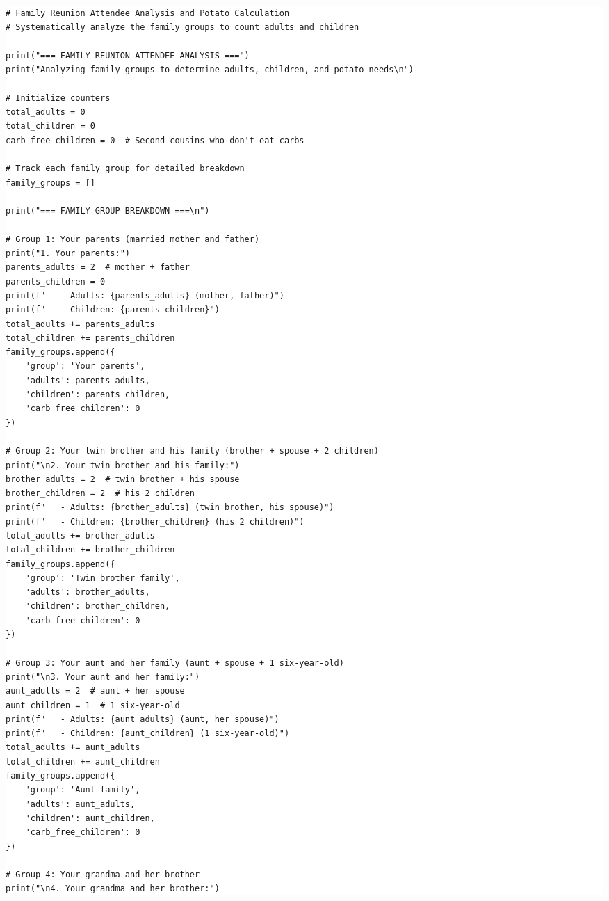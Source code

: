 ```
# Family Reunion Attendee Analysis and Potato Calculation
# Systematically analyze the family groups to count adults and children

print("=== FAMILY REUNION ATTENDEE ANALYSIS ===")
print("Analyzing family groups to determine adults, children, and potato needs\n")

# Initialize counters
total_adults = 0
total_children = 0
carb_free_children = 0  # Second cousins who don't eat carbs

# Track each family group for detailed breakdown
family_groups = []

print("=== FAMILY GROUP BREAKDOWN ===\n")

# Group 1: Your parents (married mother and father)
print("1. Your parents:")
parents_adults = 2  # mother + father
parents_children = 0
print(f"   - Adults: {parents_adults} (mother, father)")
print(f"   - Children: {parents_children}")
total_adults += parents_adults
total_children += parents_children
family_groups.append({
    'group': 'Your parents',
    'adults': parents_adults,
    'children': parents_children,
    'carb_free_children': 0
})

# Group 2: Your twin brother and his family (brother + spouse + 2 children)
print("\n2. Your twin brother and his family:")
brother_adults = 2  # twin brother + his spouse
brother_children = 2  # his 2 children
print(f"   - Adults: {brother_adults} (twin brother, his spouse)")
print(f"   - Children: {brother_children} (his 2 children)")
total_adults += brother_adults
total_children += brother_children
family_groups.append({
    'group': 'Twin brother family',
    'adults': brother_adults,
    'children': brother_children,
    'carb_free_children': 0
})

# Group 3: Your aunt and her family (aunt + spouse + 1 six-year-old)
print("\n3. Your aunt and her family:")
aunt_adults = 2  # aunt + her spouse
aunt_children = 1  # 1 six-year-old
print(f"   - Adults: {aunt_adults} (aunt, her spouse)")
print(f"   - Children: {aunt_children} (1 six-year-old)")
total_adults += aunt_adults
total_children += aunt_children
family_groups.append({
    'group': 'Aunt family',
    'adults': aunt_adults,
    'children': aunt_children,
    'carb_free_children': 0
})

# Group 4: Your grandma and her brother
print("\n4. Your grandma and her brother:")
```